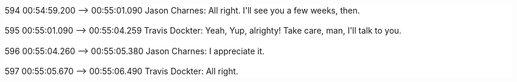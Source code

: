 594
00:54:59.200 --> 00:55:01.090
Jason Charnes: All right. I'll see you a few weeks, then.

595
00:55:01.090 --> 00:55:04.259
Travis Dockter: Yeah, Yup, alrighty! Take care, man, I'll talk to you.

596
00:55:04.260 --> 00:55:05.380
Jason Charnes: I appreciate it.

597
00:55:05.670 --> 00:55:06.490
Travis Dockter: All right.

